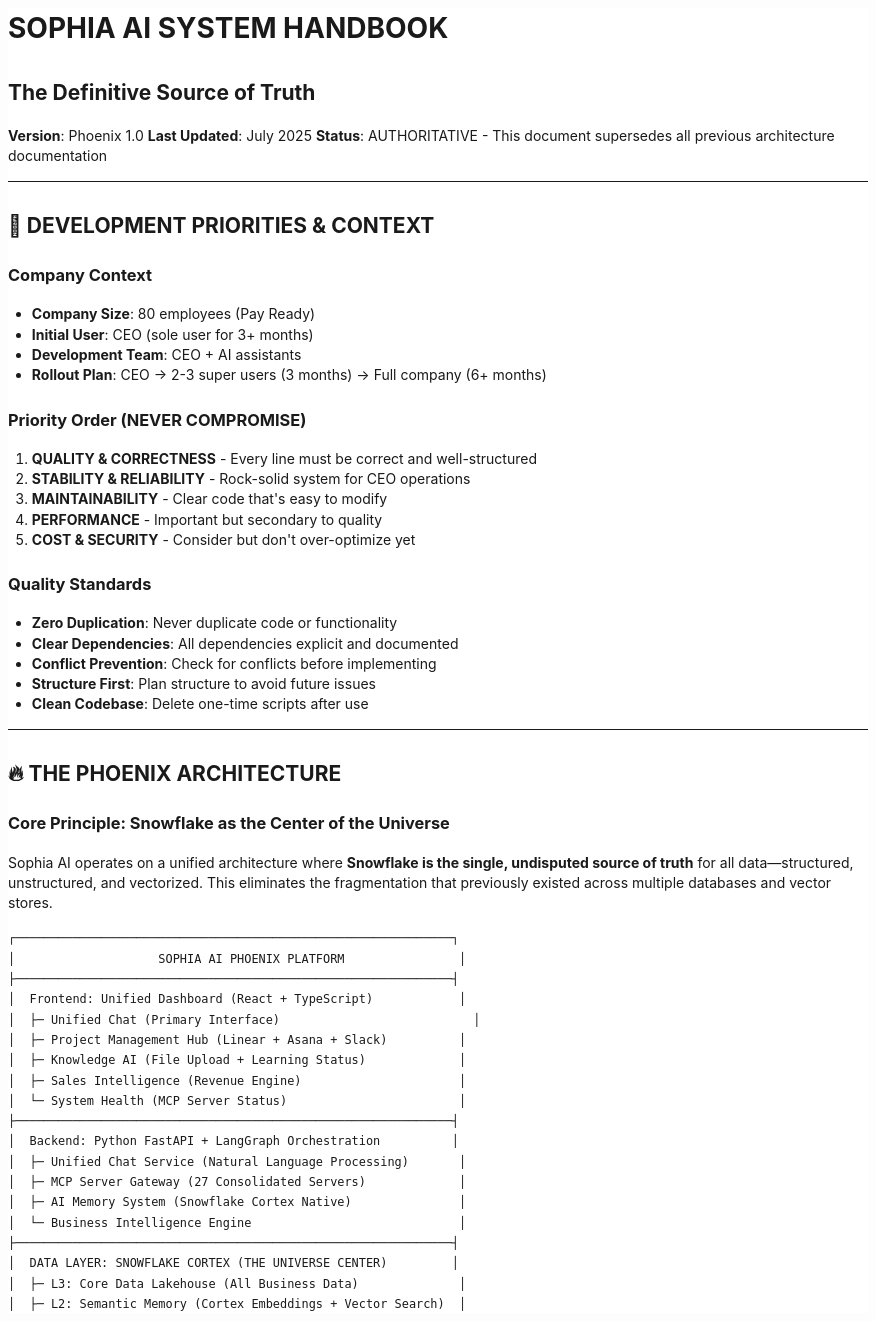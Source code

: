 # SOPHIA AI SYSTEM HANDBOOK
## The Definitive Source of Truth

**Version**: Phoenix 1.0
**Last Updated**: July 2025
**Status**: AUTHORITATIVE - This document supersedes all previous architecture documentation

---

## 🎯 DEVELOPMENT PRIORITIES & CONTEXT

### Company Context
- **Company Size**: 80 employees (Pay Ready)
- **Initial User**: CEO (sole user for 3+ months)
- **Development Team**: CEO + AI assistants
- **Rollout Plan**: CEO → 2-3 super users (3 months) → Full company (6+ months)

### Priority Order (NEVER COMPROMISE)
1. **QUALITY & CORRECTNESS** - Every line must be correct and well-structured
2. **STABILITY & RELIABILITY** - Rock-solid system for CEO operations
3. **MAINTAINABILITY** - Clear code that's easy to modify
4. **PERFORMANCE** - Important but secondary to quality
5. **COST & SECURITY** - Consider but don't over-optimize yet

### Quality Standards
- **Zero Duplication**: Never duplicate code or functionality
- **Clear Dependencies**: All dependencies explicit and documented
- **Conflict Prevention**: Check for conflicts before implementing
- **Structure First**: Plan structure to avoid future issues
- **Clean Codebase**: Delete one-time scripts after use

---

## 🔥 THE PHOENIX ARCHITECTURE

### Core Principle: Snowflake as the Center of the Universe

Sophia AI operates on a unified architecture where **Snowflake is the single, undisputed source of truth** for all data—structured, unstructured, and vectorized. This eliminates the fragmentation that previously existed across multiple databases and vector stores.

```
┌─────────────────────────────────────────────────────────────┐
│                    SOPHIA AI PHOENIX PLATFORM                │
├─────────────────────────────────────────────────────────────┤
│  Frontend: Unified Dashboard (React + TypeScript)            │
│  ├─ Unified Chat (Primary Interface)                           │
│  ├─ Project Management Hub (Linear + Asana + Slack)          │
│  ├─ Knowledge AI (File Upload + Learning Status)             │
│  ├─ Sales Intelligence (Revenue Engine)                      │
│  └─ System Health (MCP Server Status)                        │
├─────────────────────────────────────────────────────────────┤
│  Backend: Python FastAPI + LangGraph Orchestration          │
│  ├─ Unified Chat Service (Natural Language Processing)       │
│  ├─ MCP Server Gateway (27 Consolidated Servers)             │
│  ├─ AI Memory System (Snowflake Cortex Native)               │
│  └─ Business Intelligence Engine                             │
├─────────────────────────────────────────────────────────────┤
│  DATA LAYER: SNOWFLAKE CORTEX (THE UNIVERSE CENTER)         │
│  ├─ L3: Core Data Lakehouse (All Business Data)              │
│  ├─ L2: Semantic Memory (Cortex Embeddings + Vector Search)  │
```